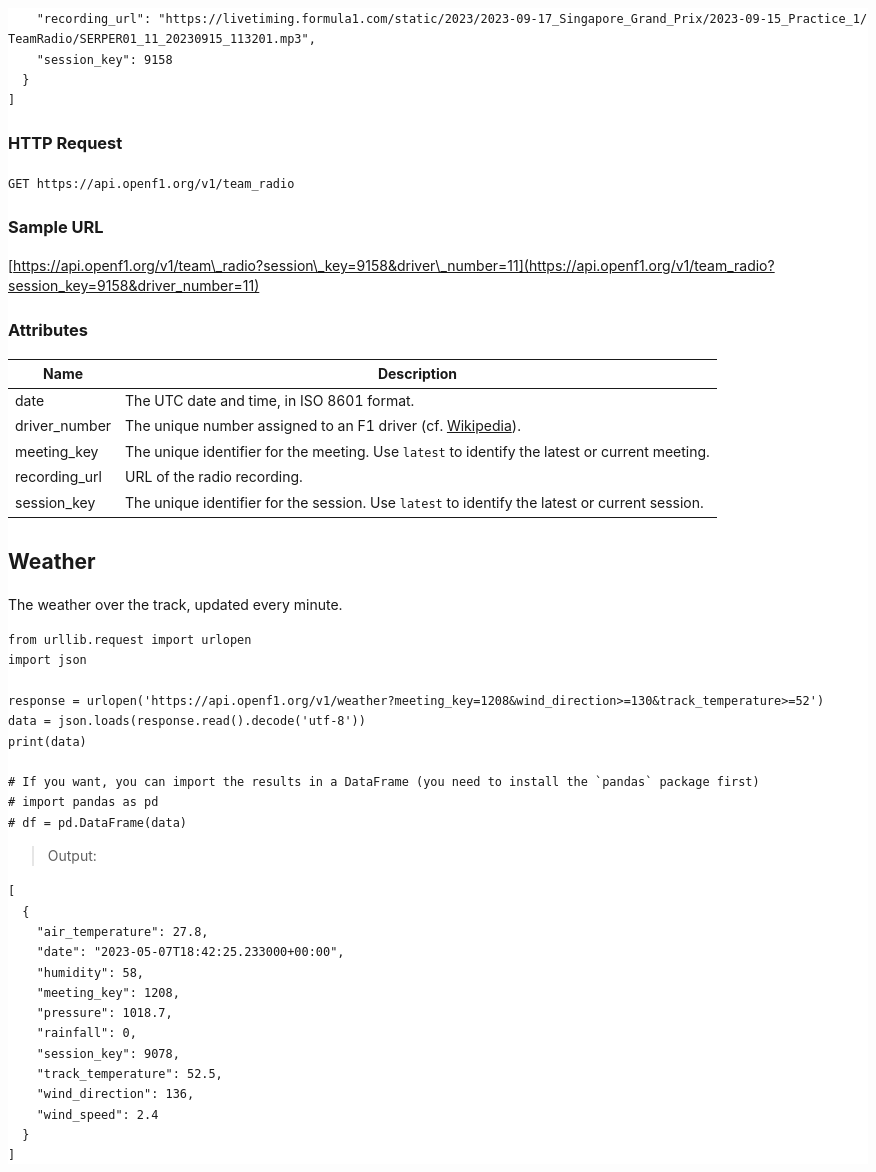 ```
    "recording_url": "https://livetiming.formula1.com/static/2023/2023-09-17_Singapore_Grand_Prix/2023-09-15_Practice_1/TeamRadio/SERPER01_11_20230915_113201.mp3",
    "session_key": 9158
  }
]
```

### HTTP Request

`GET https://api.openf1.org/v1/team_radio`

### Sample URL

[https://api.openf1.org/v1/team\_radio?session\_key=9158&driver\_number=11](https://api.openf1.org/v1/team_radio?session_key=9158&driver_number=11)

### Attributes

| Name | Description |
| --- | --- |
| date | The UTC date and time, in ISO 8601 format. |
| driver\_number | The unique number assigned to an F1 driver (cf. [Wikipedia](https://en.wikipedia.org/wiki/List_of_Formula_One_driver_numbers#Formula_One_driver_numbers)). |
| meeting\_key | The unique identifier for the meeting. Use `latest` to identify the latest or current meeting. |
| recording\_url | URL of the radio recording. |
| session\_key | The unique identifier for the session. Use `latest` to identify the latest or current session. |

Weather
-------

The weather over the track, updated every minute.

```
from urllib.request import urlopen
import json

response = urlopen('https://api.openf1.org/v1/weather?meeting_key=1208&wind_direction>=130&track_temperature>=52')
data = json.loads(response.read().decode('utf-8'))
print(data)

# If you want, you can import the results in a DataFrame (you need to install the `pandas` package first)
# import pandas as pd
# df = pd.DataFrame(data)
```

> Output:

```
[
  {
    "air_temperature": 27.8,
    "date": "2023-05-07T18:42:25.233000+00:00",
    "humidity": 58,
    "meeting_key": 1208,
    "pressure": 1018.7,
    "rainfall": 0,
    "session_key": 9078,
    "track_temperature": 52.5,
    "wind_direction": 136,
    "wind_speed": 2.4
  }
]
```
